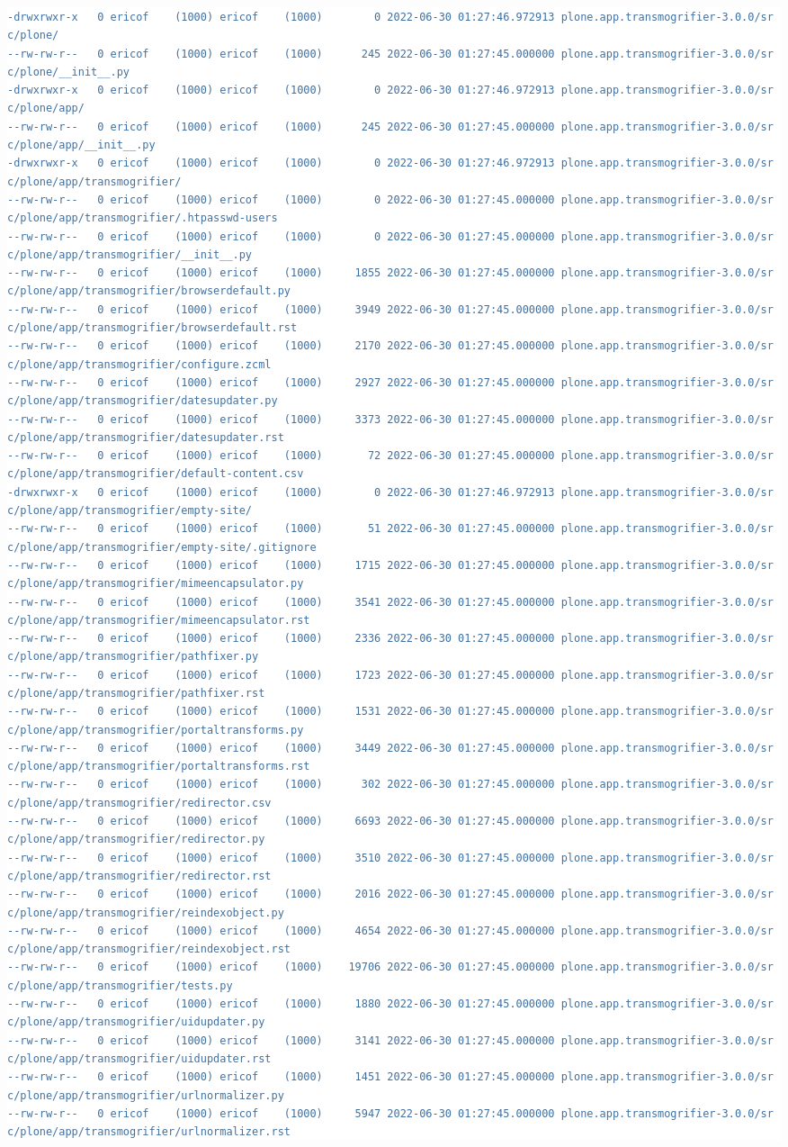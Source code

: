 ```diff
-drwxrwxr-x   0 ericof    (1000) ericof    (1000)        0 2022-06-30 01:27:46.972913 plone.app.transmogrifier-3.0.0/src/plone/
--rw-rw-r--   0 ericof    (1000) ericof    (1000)      245 2022-06-30 01:27:45.000000 plone.app.transmogrifier-3.0.0/src/plone/__init__.py
-drwxrwxr-x   0 ericof    (1000) ericof    (1000)        0 2022-06-30 01:27:46.972913 plone.app.transmogrifier-3.0.0/src/plone/app/
--rw-rw-r--   0 ericof    (1000) ericof    (1000)      245 2022-06-30 01:27:45.000000 plone.app.transmogrifier-3.0.0/src/plone/app/__init__.py
-drwxrwxr-x   0 ericof    (1000) ericof    (1000)        0 2022-06-30 01:27:46.972913 plone.app.transmogrifier-3.0.0/src/plone/app/transmogrifier/
--rw-rw-r--   0 ericof    (1000) ericof    (1000)        0 2022-06-30 01:27:45.000000 plone.app.transmogrifier-3.0.0/src/plone/app/transmogrifier/.htpasswd-users
--rw-rw-r--   0 ericof    (1000) ericof    (1000)        0 2022-06-30 01:27:45.000000 plone.app.transmogrifier-3.0.0/src/plone/app/transmogrifier/__init__.py
--rw-rw-r--   0 ericof    (1000) ericof    (1000)     1855 2022-06-30 01:27:45.000000 plone.app.transmogrifier-3.0.0/src/plone/app/transmogrifier/browserdefault.py
--rw-rw-r--   0 ericof    (1000) ericof    (1000)     3949 2022-06-30 01:27:45.000000 plone.app.transmogrifier-3.0.0/src/plone/app/transmogrifier/browserdefault.rst
--rw-rw-r--   0 ericof    (1000) ericof    (1000)     2170 2022-06-30 01:27:45.000000 plone.app.transmogrifier-3.0.0/src/plone/app/transmogrifier/configure.zcml
--rw-rw-r--   0 ericof    (1000) ericof    (1000)     2927 2022-06-30 01:27:45.000000 plone.app.transmogrifier-3.0.0/src/plone/app/transmogrifier/datesupdater.py
--rw-rw-r--   0 ericof    (1000) ericof    (1000)     3373 2022-06-30 01:27:45.000000 plone.app.transmogrifier-3.0.0/src/plone/app/transmogrifier/datesupdater.rst
--rw-rw-r--   0 ericof    (1000) ericof    (1000)       72 2022-06-30 01:27:45.000000 plone.app.transmogrifier-3.0.0/src/plone/app/transmogrifier/default-content.csv
-drwxrwxr-x   0 ericof    (1000) ericof    (1000)        0 2022-06-30 01:27:46.972913 plone.app.transmogrifier-3.0.0/src/plone/app/transmogrifier/empty-site/
--rw-rw-r--   0 ericof    (1000) ericof    (1000)       51 2022-06-30 01:27:45.000000 plone.app.transmogrifier-3.0.0/src/plone/app/transmogrifier/empty-site/.gitignore
--rw-rw-r--   0 ericof    (1000) ericof    (1000)     1715 2022-06-30 01:27:45.000000 plone.app.transmogrifier-3.0.0/src/plone/app/transmogrifier/mimeencapsulator.py
--rw-rw-r--   0 ericof    (1000) ericof    (1000)     3541 2022-06-30 01:27:45.000000 plone.app.transmogrifier-3.0.0/src/plone/app/transmogrifier/mimeencapsulator.rst
--rw-rw-r--   0 ericof    (1000) ericof    (1000)     2336 2022-06-30 01:27:45.000000 plone.app.transmogrifier-3.0.0/src/plone/app/transmogrifier/pathfixer.py
--rw-rw-r--   0 ericof    (1000) ericof    (1000)     1723 2022-06-30 01:27:45.000000 plone.app.transmogrifier-3.0.0/src/plone/app/transmogrifier/pathfixer.rst
--rw-rw-r--   0 ericof    (1000) ericof    (1000)     1531 2022-06-30 01:27:45.000000 plone.app.transmogrifier-3.0.0/src/plone/app/transmogrifier/portaltransforms.py
--rw-rw-r--   0 ericof    (1000) ericof    (1000)     3449 2022-06-30 01:27:45.000000 plone.app.transmogrifier-3.0.0/src/plone/app/transmogrifier/portaltransforms.rst
--rw-rw-r--   0 ericof    (1000) ericof    (1000)      302 2022-06-30 01:27:45.000000 plone.app.transmogrifier-3.0.0/src/plone/app/transmogrifier/redirector.csv
--rw-rw-r--   0 ericof    (1000) ericof    (1000)     6693 2022-06-30 01:27:45.000000 plone.app.transmogrifier-3.0.0/src/plone/app/transmogrifier/redirector.py
--rw-rw-r--   0 ericof    (1000) ericof    (1000)     3510 2022-06-30 01:27:45.000000 plone.app.transmogrifier-3.0.0/src/plone/app/transmogrifier/redirector.rst
--rw-rw-r--   0 ericof    (1000) ericof    (1000)     2016 2022-06-30 01:27:45.000000 plone.app.transmogrifier-3.0.0/src/plone/app/transmogrifier/reindexobject.py
--rw-rw-r--   0 ericof    (1000) ericof    (1000)     4654 2022-06-30 01:27:45.000000 plone.app.transmogrifier-3.0.0/src/plone/app/transmogrifier/reindexobject.rst
--rw-rw-r--   0 ericof    (1000) ericof    (1000)    19706 2022-06-30 01:27:45.000000 plone.app.transmogrifier-3.0.0/src/plone/app/transmogrifier/tests.py
--rw-rw-r--   0 ericof    (1000) ericof    (1000)     1880 2022-06-30 01:27:45.000000 plone.app.transmogrifier-3.0.0/src/plone/app/transmogrifier/uidupdater.py
--rw-rw-r--   0 ericof    (1000) ericof    (1000)     3141 2022-06-30 01:27:45.000000 plone.app.transmogrifier-3.0.0/src/plone/app/transmogrifier/uidupdater.rst
--rw-rw-r--   0 ericof    (1000) ericof    (1000)     1451 2022-06-30 01:27:45.000000 plone.app.transmogrifier-3.0.0/src/plone/app/transmogrifier/urlnormalizer.py
--rw-rw-r--   0 ericof    (1000) ericof    (1000)     5947 2022-06-30 01:27:45.000000 plone.app.transmogrifier-3.0.0/src/plone/app/transmogrifier/urlnormalizer.rst
```